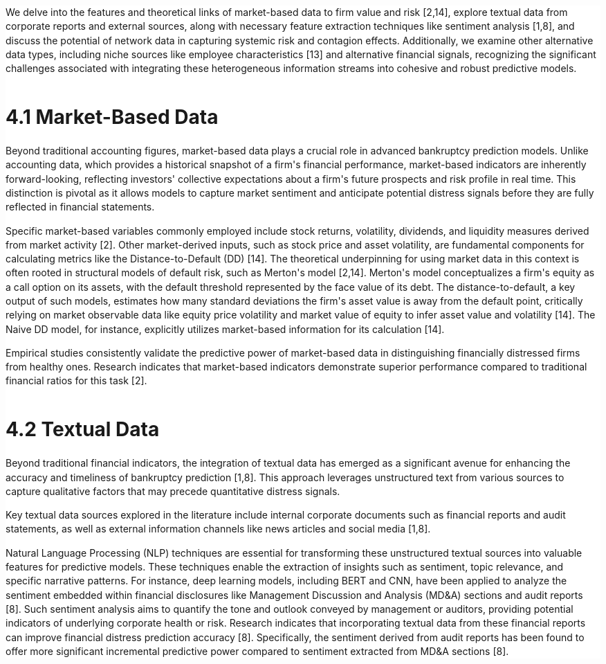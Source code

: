 We delve into the features and theoretical links of market-based data to firm value and risk [2,14], explore textual data from corporate reports and external sources, along with necessary feature extraction techniques like sentiment analysis [1,8], and discuss the potential of network data in capturing systemic risk and contagion effects. Additionally, we examine other alternative data types, including niche sources like employee characteristics [13] and alternative financial signals, recognizing the significant challenges associated with integrating these heterogeneous information streams into cohesive and robust predictive models.​  

# 4.1 Market-Based Data  

Beyond traditional accounting figures, market-based data plays a crucial role in advanced bankruptcy prediction models. Unlike accounting data, which provides a historical snapshot of a firm's financial performance, market-based indicators are inherently forward-looking, reflecting investors' collective expectations about a firm's future prospects and risk profile in real time. This distinction is pivotal as it allows models to capture market sentiment and anticipate potential distress signals before they are fully reflected in financial statements.​  

Specific market-based variables commonly employed include stock returns, volatility, dividends, and liquidity measures derived from market activity [2]. Other market-derived inputs, such as stock price and asset volatility, are fundamental components for calculating metrics like the Distance-to-Default (DD) [14]. The theoretical underpinning for using market data in this context is often rooted in structural models of default risk, such as Merton's model [2,14]. Merton's model conceptualizes a firm's equity as a call option on its assets, with the default threshold represented by the face value of its debt. The distance-to-default, a key output of such models, estimates how many standard deviations the firm's asset value is away from the default point, critically relying on market observable data like equity price volatility and market value of equity to infer asset value and volatility [14]. The Naive DD model, for instance, explicitly utilizes market-based information for its calculation [14].  

Empirical studies consistently validate the predictive power of market-based data in distinguishing financially distressed firms from healthy ones. Research indicates that market-based indicators demonstrate superior performance compared to traditional financial ratios for this task [2].  

# 4.2 Textual Data  

Beyond traditional financial indicators, the integration of textual data has emerged as a significant avenue for enhancing the accuracy and timeliness of bankruptcy prediction [1,8]. This approach leverages unstructured text from various sources to capture qualitative factors that may precede quantitative distress signals.  

Key textual data sources explored in the literature include internal corporate documents such as financial reports and audit statements, as well as external information channels like news articles and social media [1,8].  

Natural Language Processing (NLP) techniques are essential for transforming these unstructured textual sources into valuable features for predictive models. These techniques enable the extraction of insights such as sentiment, topic relevance, and specific narrative patterns. For instance, deep learning models, including BERT and CNN, have been applied to analyze the sentiment embedded within financial disclosures like Management Discussion and Analysis (MD&A) sections and audit reports [8]. Such sentiment analysis aims to quantify the tone and outlook conveyed by management or auditors, providing potential indicators of underlying corporate health or risk. Research indicates that incorporating textual data from these financial reports can improve financial distress prediction accuracy [8]. Specifically, the sentiment derived from audit reports has been found to offer more significant incremental predictive power compared to sentiment extracted from MD&A sections [8].​  

